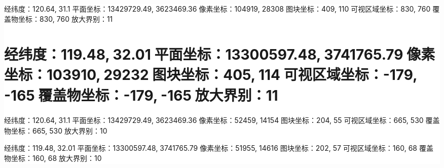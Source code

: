 经纬度：120.64, 31.1
平面坐标：13429729.49, 3623469.36
像素坐标：104919, 28308
图块坐标：409, 110
可视区域坐标：830, 760
覆盖物坐标：830, 760
放大界别：11


经纬度：119.48, 32.01
平面坐标：13300597.48, 3741765.79
像素坐标：103910, 29232
图块坐标：405, 114
可视区域坐标：-179, -165
覆盖物坐标：-179, -165
放大界别：11
=================================================

经纬度：120.64, 31.1
平面坐标：13429729.49, 3623469.36
像素坐标：52459, 14154
图块坐标：204, 55
可视区域坐标：665, 530
覆盖物坐标：665, 530
放大界别：10


经纬度：119.48, 32.01
平面坐标：13300597.48, 3741765.79
像素坐标：51955, 14616
图块坐标：202, 57
可视区域坐标：160, 68
覆盖物坐标：160, 68
放大界别：10



